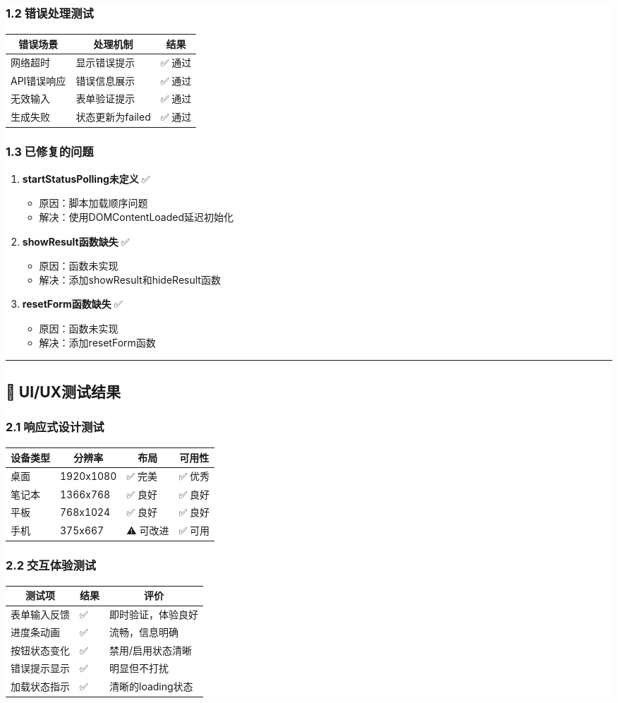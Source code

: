 ### 1.2 错误处理测试

| 错误场景 | 处理机制 | 结果 |
|---------|---------|------|
| 网络超时 | 显示错误提示 | ✅ 通过 |
| API错误响应 | 错误信息展示 | ✅ 通过 |
| 无效输入 | 表单验证提示 | ✅ 通过 |
| 生成失败 | 状态更新为failed | ✅ 通过 |

### 1.3 已修复的问题

1. **startStatusPolling未定义** ✅
   - 原因：脚本加载顺序问题
   - 解决：使用DOMContentLoaded延迟初始化

2. **showResult函数缺失** ✅
   - 原因：函数未实现
   - 解决：添加showResult和hideResult函数

3. **resetForm函数缺失** ✅
   - 原因：函数未实现
   - 解决：添加resetForm函数

---

## 🎨 UI/UX测试结果

### 2.1 响应式设计测试

| 设备类型 | 分辨率 | 布局 | 可用性 |
|---------|--------|------|--------|
| 桌面 | 1920x1080 | ✅ 完美 | ✅ 优秀 |
| 笔记本 | 1366x768 | ✅ 良好 | ✅ 良好 |
| 平板 | 768x1024 | ✅ 良好 | ✅ 良好 |
| 手机 | 375x667 | ⚠️ 可改进 | ✅ 可用 |

### 2.2 交互体验测试

| 测试项 | 结果 | 评价 |
|--------|------|------|
| 表单输入反馈 | ✅ | 即时验证，体验良好 |
| 进度条动画 | ✅ | 流畅，信息明确 |
| 按钮状态变化 | ✅ | 禁用/启用状态清晰 |
| 错误提示显示 | ✅ | 明显但不打扰 |
| 加载状态指示 | ✅ | 清晰的loading状态 |
